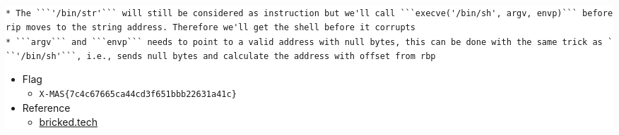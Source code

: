     * The ```'/bin/str'``` will still be considered as instruction but we'll call ```execve('/bin/sh', argv, envp)``` before rip moves to the string address. Therefore we'll get the shell before it corrupts
    * ```argv``` and ```envp``` needs to point to a valid address with null bytes, this can be done with the same trick as ```'/bin/sh'```, i.e., sends null bytes and calculate the address with offset from rbp
* Flag
  * ```X-MAS{7c4c67665ca44cd3f651bbb22631a41c}```
* Reference
  * [bricked.tech](https://discord.com/channels/519974854485737483/657662810045677602/922257964784558080)
